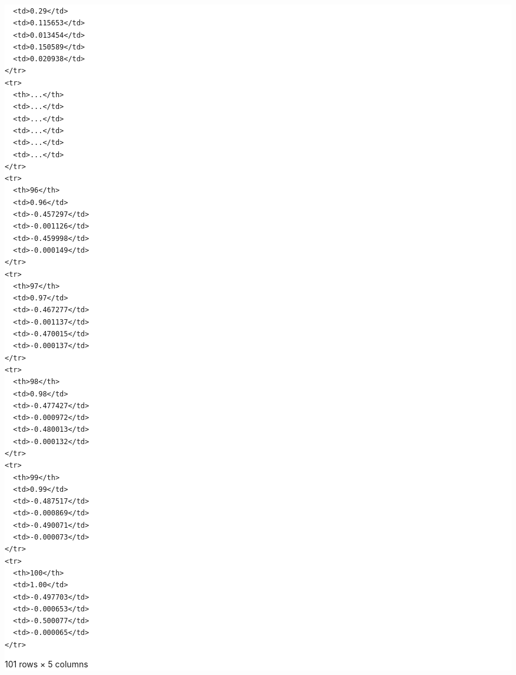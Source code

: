       <td>0.29</td>
      <td>0.115653</td>
      <td>0.013454</td>
      <td>0.150589</td>
      <td>0.020938</td>
    </tr>
    <tr>
      <th>...</th>
      <td>...</td>
      <td>...</td>
      <td>...</td>
      <td>...</td>
      <td>...</td>
    </tr>
    <tr>
      <th>96</th>
      <td>0.96</td>
      <td>-0.457297</td>
      <td>-0.001126</td>
      <td>-0.459998</td>
      <td>-0.000149</td>
    </tr>
    <tr>
      <th>97</th>
      <td>0.97</td>
      <td>-0.467277</td>
      <td>-0.001137</td>
      <td>-0.470015</td>
      <td>-0.000137</td>
    </tr>
    <tr>
      <th>98</th>
      <td>0.98</td>
      <td>-0.477427</td>
      <td>-0.000972</td>
      <td>-0.480013</td>
      <td>-0.000132</td>
    </tr>
    <tr>
      <th>99</th>
      <td>0.99</td>
      <td>-0.487517</td>
      <td>-0.000869</td>
      <td>-0.490071</td>
      <td>-0.000073</td>
    </tr>
    <tr>
      <th>100</th>
      <td>1.00</td>
      <td>-0.497703</td>
      <td>-0.000653</td>
      <td>-0.500077</td>
      <td>-0.000065</td>
    </tr>
  </tbody>
</table>
<p>101 rows × 5 columns</p>
</div>
